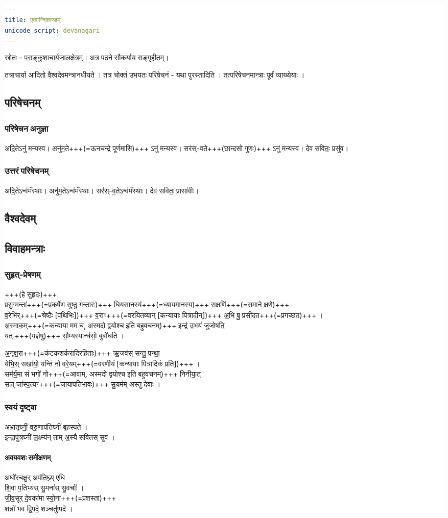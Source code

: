 ```yaml
---
title: एकाग्निकाण्डम्
unicode_script: devanagari
---
```


स्रोतः - [पराङ्कुशाचार्यजालक्षेत्रम्](http://parankusan.cloudapp.net/Integrated/Home.aspx)। अत्र पठने सौकर्याय सङ्गृहीतम्।

तत्राचार्या आदितो वैश्वदेवमन्त्रानधीयते । तत्र चोक्तं उभयतः परिषेचनं - यथा पुरस्तादिति । तत्परिषेचनमान्त्राः पूर्वं व्याख्येयाः ।

## परिषेचनम्
### परिषेचन अनुज्ञा
अदि॒तेऽनु॑ मन्यस्व। अनु॑म॒ते+++(=ऊनचन्द्रे पूर्णमासि)+++ ऽनु॑ मन्यस्व। सर॑स्-वते+++(छान्दसो गुणः)+++ ऽनु॑ मन्यस्व। देव सवितः॒ प्रसु॑व।  

### उत्तरं परिषेचनम्
अदि॒तेऽन्व॑मँस्थाः। अनु॑म॒तेऽन्व॑मँस्थाः। सर॑स्-व॒तेऽन्व॑मँस्थाः। देव॑ सवितः॒ प्रासा॑वीः।  

## वैश्वदेवम्
<div class="js_include" url="../misc-devas/yajus/taittirIya-vaishvadevam.md"  newLevelForH1="2" includeTitle="true"> </div>  

## विवाहमन्त्राः
### सुहृत्-प्रेषणम्

+++(हे सुहृदः)+++  
प्र॒सु॒ग्मन्ता॑+++(=प्रकर्षेण सुष्ठु गन्तारः)+++ धि॒यसा॒नस्य॑+++(=ध्यायमानस्य)+++ स॒क्षणि॑+++(=समाने क्षणे)+++  
व॒रेभि॑र्+++(=श्रेष्ठैः [पथिभिः])+++ व॒राꣳ+++(=वरयितव्यान् [कन्यायाः पित्रादीन्])+++ अ॒भि षु॒ प्रसी॑दत+++(=प्रगच्छत)+++ ।  
अ॒स्माक॒म्+++(=कन्याया मम च, अस्मदो द्वयोश्च इति बहुवचनम्)+++ इन्द्र॑ उ॒भयं॑ जुजोषति॒  
यत् +++(यज्ञेषु)+++ सौ॒म्यस्यान्ध॑सो॒ बुबो॑धति ।  

अ॒नृ॒क्ष॒रा+++(=कंटकशर्करादिरहिताः)+++ ऋ॒जव॑स् सन्तु॒ पन्था॒  
येभि॒स् सखा॑यो॒ यन्ति॑ नो वरे॒यम्+++(=वरणीयं [कन्यायाः पित्रादिकं प्रति])+++ ।  
सम॑र्य॒मा सं भगो॑ नो+++(=आवाम्, अस्मदो द्वयोश्च इति बहुवचनम्)+++ निनीया॒त्  
सञ् जा॑स्प॒त्यꣳ+++(=जायापतिभावः)+++ सु॒यम॑म् अस्तु देवाः ।  

### स्वयं दृष्ट्वा
अभ्रा॑तृघ्नीं॒ वरु॒णाप॑तिघ्नीं बृहस्पते ।  
इन्द्रापु॑त्रघ्नीं ल॒क्ष्म्य॑न् ताम् अ॒स्यै स॑वितस् सुव ।  

#### अवयवशः समीक्षणम् 
अघो॑रचक्षु॒र् अप॑तिघ्न्य् एधि  
शि॒वा प॒तिभ्य॑स् सु॒मना॑स् सु॒वर्चाः॑ ।  
जी॒व॒सूर् दे॒वका॑मा स्यो॒ना+++(=प्रशस्ता)+++  
शन्नो॑ भव द्वि॒पदे॒ शञ्चतु॑ष्पदे । 
